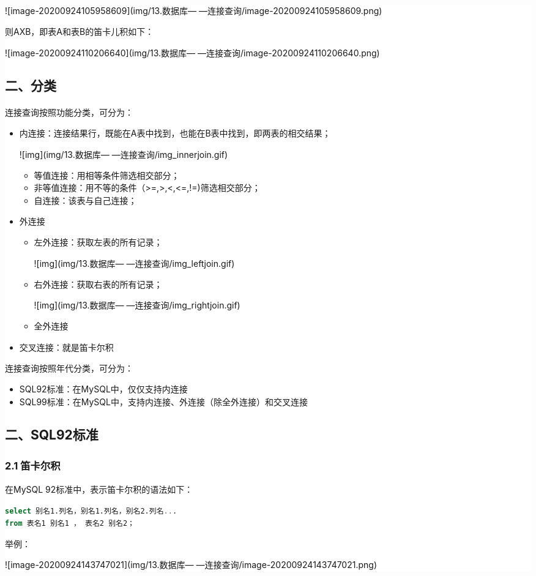 ![image-20200924105958609](img/13.数据库— —连接查询/image-20200924105958609.png)

则AXB，即表A和表B的笛卡儿积如下：

![image-20200924110206640](img/13.数据库— —连接查询/image-20200924110206640.png)



## 二、分类

连接查询按照功能分类，可分为：

- 内连接：连接结果行，既能在A表中找到，也能在B表中找到，即两表的相交结果；

  ![img](img/13.数据库— —连接查询/img_innerjoin.gif)

  - 等值连接：用相等条件筛选相交部分；
  - 非等值连接：用不等的条件（>=,>,<,<=,!=)筛选相交部分；
  - 自连接：该表与自己连接；

- 外连接

  - 左外连接：获取左表的所有记录；

    ![img](img/13.数据库— —连接查询/img_leftjoin.gif)

  - 右外连接：获取右表的所有记录；

    ![img](img/13.数据库— —连接查询/img_rightjoin.gif)

  - 全外连接

- 交叉连接：就是笛卡尔积

连接查询按照年代分类，可分为：

- SQL92标准：在MySQL中，仅仅支持内连接
- SQL99标准：在MySQL中，支持内连接、外连接（除全外连接）和交叉连接



## 二、SQL92标准

### 2.1 笛卡尔积

在MySQL 92标准中，表示笛卡尔积的语法如下：

```sql
select 别名1.列名，别名1.列名，别名2.列名...
from 表名1 别名1 ， 表名2 别名2；
```

举例：

![image-20200924143747021](img/13.数据库— —连接查询/image-20200924143747021.png)


